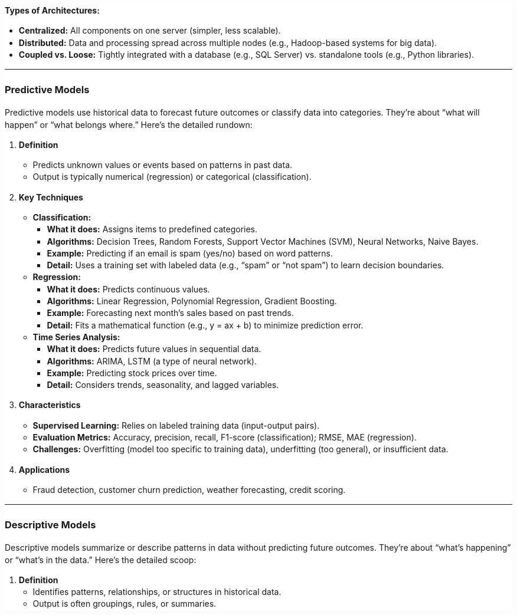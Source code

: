 **Types of Architectures:**
- **Centralized:** All components on one server (simpler, less scalable).
- **Distributed:** Data and processing spread across multiple nodes (e.g., Hadoop-based systems for big data).
- **Coupled vs. Loose:** Tightly integrated with a database (e.g., SQL Server) vs. standalone tools (e.g., Python libraries).

---

### **Predictive Models**
Predictive models use historical data to forecast future outcomes or classify data into categories. They’re about “what will happen” or “what belongs where.” Here’s the detailed rundown:

1. **Definition**
   - Predicts unknown values or events based on patterns in past data.
   - Output is typically numerical (regression) or categorical (classification).

2. **Key Techniques**
   - **Classification:**
     - **What it does:** Assigns items to predefined categories.
     - **Algorithms:** Decision Trees, Random Forests, Support Vector Machines (SVM), Neural Networks, Naive Bayes.
     - **Example:** Predicting if an email is spam (yes/no) based on word patterns.
     - **Detail:** Uses a training set with labeled data (e.g., “spam” or “not spam”) to learn decision boundaries.
   - **Regression:**
     - **What it does:** Predicts continuous values.
     - **Algorithms:** Linear Regression, Polynomial Regression, Gradient Boosting.
     - **Example:** Forecasting next month’s sales based on past trends.
     - **Detail:** Fits a mathematical function (e.g., y = ax + b) to minimize prediction error.
   - **Time Series Analysis:**
     - **What it does:** Predicts future values in sequential data.
     - **Algorithms:** ARIMA, LSTM (a type of neural network).
     - **Example:** Predicting stock prices over time.
     - **Detail:** Considers trends, seasonality, and lagged variables.

3. **Characteristics**
   - **Supervised Learning:** Relies on labeled training data (input-output pairs).
   - **Evaluation Metrics:** Accuracy, precision, recall, F1-score (classification); RMSE, MAE (regression).
   - **Challenges:** Overfitting (model too specific to training data), underfitting (too general), or insufficient data.

4. **Applications**
   - Fraud detection, customer churn prediction, weather forecasting, credit scoring.

---

### **Descriptive Models**
Descriptive models summarize or describe patterns in data without predicting future outcomes. They’re about “what’s happening” or “what’s in the data.” Here’s the detailed scoop:

1. **Definition**
   - Identifies patterns, relationships, or structures in historical data.
   - Output is often groupings, rules, or summaries.
